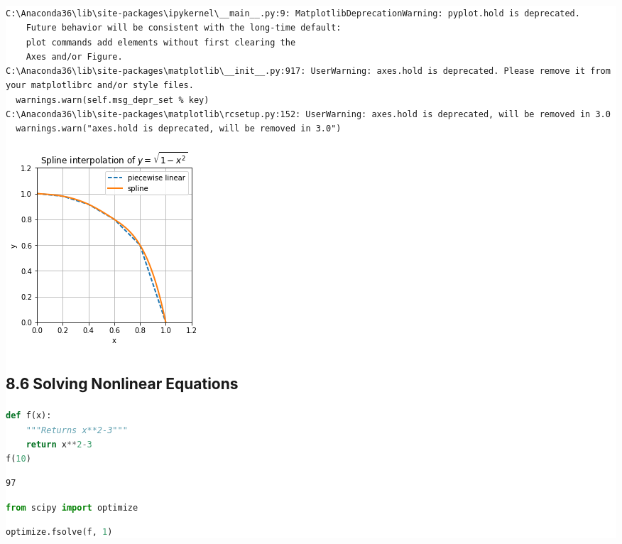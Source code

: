     C:\Anaconda36\lib\site-packages\ipykernel\__main__.py:9: MatplotlibDeprecationWarning: pyplot.hold is deprecated.
        Future behavior will be consistent with the long-time default:
        plot commands add elements without first clearing the
        Axes and/or Figure.
    C:\Anaconda36\lib\site-packages\matplotlib\__init__.py:917: UserWarning: axes.hold is deprecated. Please remove it from your matplotlibrc and/or style files.
      warnings.warn(self.msg_depr_set % key)
    C:\Anaconda36\lib\site-packages\matplotlib\rcsetup.py:152: UserWarning: axes.hold is deprecated, will be removed in 3.0
      warnings.warn("axes.hold is deprecated, will be removed in 3.0")



![png](Ch08_Science_and_Visualization_files/Ch08_Science_and_Visualization_81_1.png)


## 8.6 Solving Nonlinear Equations


```python
def f(x):
    """Returns x**2-3"""
    return x**2-3
f(10)
```




    97




```python
from scipy import optimize
```


```python
optimize.fsolve(f, 1)
```
